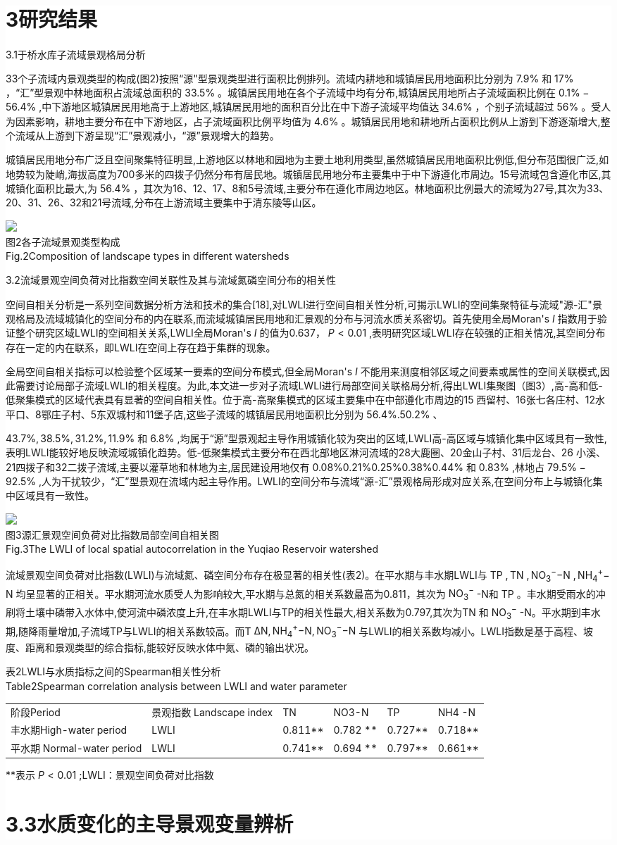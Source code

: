 # 3研究结果

3.1于桥水库子流域景观格局分析

33个子流域内景观类型的构成(图2)按照“源"型景观类型进行面积比例排列。流域内耕地和城镇居民用地面积比分别为 $7 . 9 \%$ 和 $1 7 \%$ ，“汇”型景观中林地面积占流域总面积的 $3 3 . 5 \%$ 。城镇居民用地在各个子流域中均有分布,城镇居民用地所占子流域面积比例在 $0 . 1 \% - 5 6 . 4 \%$ ,中下游地区城镇居民用地高于上游地区,城镇居民用地的面积百分比在中下游子流域平均值达 $3 4 . 6 \%$ ，个别子流域超过 $56 \%$ 。受人为因素影响，耕地主要分布在中下游地区，占子流域面积比例平均值为 $4 . 6 \%$ 。城镇居民用地和耕地所占面积比例从上游到下游逐渐增大,整个流域从上游到下游呈现“汇”景观减小，“源”景观增大的趋势。

城镇居民用地分布广泛且空间聚集特征明显,上游地区以林地和园地为主要土地利用类型,虽然城镇居民用地面积比例低,但分布范围很广泛,如地势较为陡峭,海拔高度为700多米的四拨子仍然分布有居民地。城镇居民用地分布主要集中于中下游遵化市周边。15号流域包含遵化市区,其城镇化面积比最大,为 $56 . 4 \%$ ，其次为16、12、17、8和5号流域,主要分布在遵化市周边地区。林地面积比例最大的流域为27号,其次为33、20、31、26、32和21号流域,分布在上游流域主要集中于清东陵等山区。

![](images/2a904751d8c32cd432e3af76b6647e063a9836e3e524cb2107e826407c7841bf.jpg)  
图2各子流域景观类型构成  
Fig.2Composition of landscape types in different watersheds

3.2流域景观空间负荷对比指数空间关联性及其与流域氮磷空间分布的相关性

空间自相关分析是一系列空间数据分析方法和技术的集合[18],对LWLI进行空间自相关性分析,可揭示LWLI的空间集聚特征与流域"源-汇"景观格局及流域城镇化的空间分布的内在联系,而流域城镇居民用地和汇景观的分布与河流水质关系密切。首先使用全局Moran's $I$ 指数用于验证整个研究区域LWLI的空间相关关系,LWLI全局Moran's $I$ 的值为0.637， $P { < } 0 . 0 1$ ,表明研究区域LWLI存在较强的正相关情况,其空间分布存在一定的内在联系，即LWLI在空间上存在趋于集群的现象。

全局空间自相关指标可以检验整个区域某一要素的空间分布模式,但全局Moran's $I$ 不能用来测度相邻区域之间要素或属性的空间关联模式,因此需要讨论局部子流域LWLI的相关程度。为此,本文进一步对子流域LWLI进行局部空间关联格局分析,得出LWLI集聚图（图3）,高-高和低-低聚集模式的区域代表具有显著的空间自相关性。位于高-高聚集模式的区域主要集中在中部遵化市周边的15 西留村、16张七各庄村、12水平口、8鄂庄子村、5东双城村和11堡子店,这些子流域的城镇居民用地面积比分别为 $5 6 . 4 \% . 5 0 . 2 \%$ 、

$4 3 . 7 \% , 3 8 . 5 \% , 3 1 . 2 \% , 1 1 . 9 \%$ 和 $6 . 8 \%$ ,均属于“源”型景观起主导作用城镇化较为突出的区域,LWLI高-高区域与城镇化集中区域具有一致性,表明LWLI能较好地反映流域城镇化趋势。低-低聚集模式主要分布在西北部地区淋河流域的28大鹿圈、20金山子村、31后龙台、26 小溪、21四拨子和32二拨子流域,主要以灌草地和林地为主,居民建设用地仅有 $0 . 0 8 \% 0 . 2 1 \% 0 . 2 5 \% 0 . 3 8 \% 0 . 4 4 \%$ 和 $0 . 8 3 \%$ ,林地占 $7 9 . 5 \% - 9 2 . 5 \%$ ,人为干扰较少，“汇”型景观在流域内起主导作用。LWLI的空间分布与流域“源-汇”景观格局形成对应关系,在空间分布上与城镇化集中区域具有一致性。

![](images/ac50fef22d72751a889c6bc0ae5b6f374df32fa6894a0bc11650cde142f74d69.jpg)  
图3源汇景观空间负荷对比指数局部空间自相关图  
Fig.3The LWLI of local spatial autocorrelation in the Yuqiao Reservoir watershed

流域景观空间负荷对比指数(LWLI)与流域氮、磷空间分布存在极显著的相关性(表2)。在平水期与丰水期LWLI与 $\mathrm { T P } \ \mathrm { , T N \ , N O _ { 3 } ^ { - } \mathrm { - N \ , N H _ { 4 } ^ { + } \mathrm { - } } }$ N 均呈显著的正相关。平水期河流水质受人为影响较大,平水期与总氮的相关系数最高为0.811，其次为 $\mathrm { N O } _ { 3 } ^ { - }$ -N和 $\mathrm { T P }$ 。丰水期受雨水的冲刷将土壤中磷带入水体中,使河流中磷浓度上升,在丰水期LWLI与TP的相关性最大,相关系数为0.797,其次为TN 和 $\mathrm { N O } _ { 3 } ^ { - }$ -N。平水期到丰水期,随降雨量增加,子流域TP与LWLI的相关系数较高。而T $\mathrm { \Delta N , N H _ { 4 } ^ { + } { - N } , N O _ { 3 } ^ { - } { - N } }$ 与LWLI的相关系数均减小。LWLI指数是基于高程、坡度、距离和景观类型的综合指标,能较好反映水体中氮、磷的输出状况。

表2LWLI与水质指标之间的Spearman相关性分析  
Table2Spearman correlation analysis between LWLI and water parameter   

<html><body><table><tr><td>阶段Period</td><td>景观指数 Landscape index</td><td>TN</td><td>NO3-N</td><td>TP</td><td>NH4 -N</td></tr><tr><td>丰水期High-water period</td><td>LWLI</td><td>0.811**</td><td>0.782 **</td><td>0.727**</td><td>0.718**</td></tr><tr><td>平水期 Normal-water period</td><td>LWLI</td><td>0.741**</td><td>0.694 **</td><td>0.797**</td><td>0.661**</td></tr></table></body></html>

\*\*表示 $P { < } 0 . 0 1$ ;LWLI：景观空间负荷对比指数

# 3.3水质变化的主导景观变量辨析

